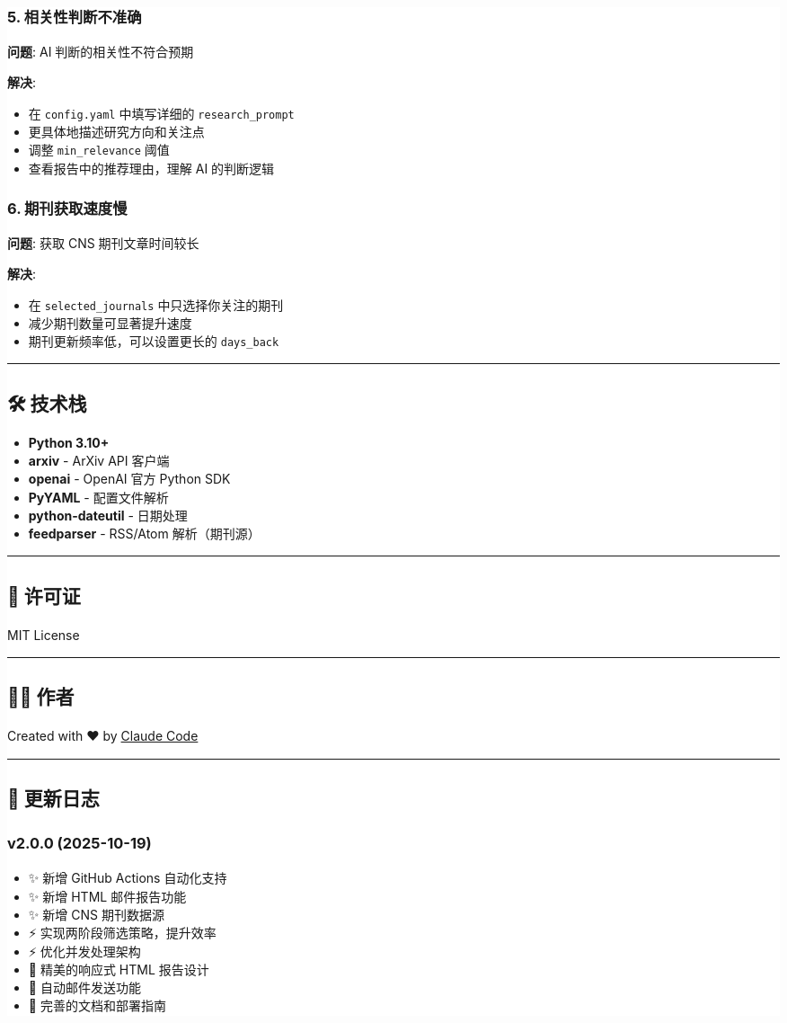 ### 5. 相关性判断不准确

**问题**: AI 判断的相关性不符合预期

**解决**:
- 在 `config.yaml` 中填写详细的 `research_prompt`
- 更具体地描述研究方向和关注点
- 调整 `min_relevance` 阈值
- 查看报告中的推荐理由，理解 AI 的判断逻辑

### 6. 期刊获取速度慢

**问题**: 获取 CNS 期刊文章时间较长

**解决**:
- 在 `selected_journals` 中只选择你关注的期刊
- 减少期刊数量可显著提升速度
- 期刊更新频率低，可以设置更长的 `days_back`

---

## 🛠️ 技术栈

- **Python 3.10+**
- **arxiv** - ArXiv API 客户端
- **openai** - OpenAI 官方 Python SDK
- **PyYAML** - 配置文件解析
- **python-dateutil** - 日期处理
- **feedparser** - RSS/Atom 解析（期刊源）

---

## 📄 许可证

MIT License

---

## 👨‍💻 作者

Created with ❤️ by [Claude Code](https://claude.com/claude-code)

---

## 📅 更新日志

### v2.0.0 (2025-10-19)
- ✨ 新增 GitHub Actions 自动化支持
- ✨ 新增 HTML 邮件报告功能
- ✨ 新增 CNS 期刊数据源
- ⚡ 实现两阶段筛选策略，提升效率
- ⚡ 优化并发处理架构
- 🎨 精美的响应式 HTML 报告设计
- 📧 自动邮件发送功能
- 📝 完善的文档和部署指南

